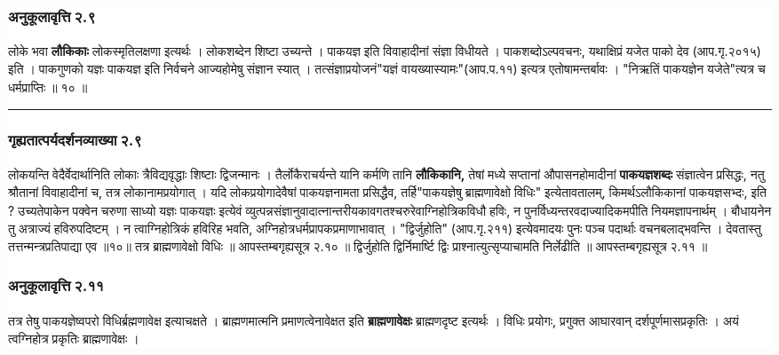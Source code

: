 ### अनुकूलावृत्ति २.९
लोके भवा **लौकिकाः** लोकस्मृतिलक्षणा इत्यर्थः ।
लोकशब्देन शिष्टा उच्यन्ते ।
पाकयज्ञ इति विवाहादीनां संज्ञा विधीयते ।
पाकशब्दोऽल्पवचनः, यथाक्षिप्रं यजेत पाको देव (आप.गृ.२०१५) इति ।
पाकगुणको यज्ञः पाकयज्ञ इति निर्वचने आज्यहोमेषु संज्ञान स्यात् ।
तत्संज्ञाप्रयोजनं"यज्ञं वायख्यास्यामः"(आप.प.११) इत्यत्र एतोषामन्तर्बावः ।
"निऋतिं पाकयज्ञेन यजेते"त्यत्र च धर्मप्राप्तिः ॥  १० ॥
________________________
### गृह्यतात्पर्यदर्शनव्याख्या २.९
लोकयन्ति वेदैर्वेदार्थानिति लोकाः त्रैविद्यवृद्धाः शिष्टाः द्विजन्मानः ।
तैर्लोकैराचर्यन्ते यानि कर्मणि तानि **लौकिकानि,** तेषां मध्ये सप्तानां औपासनहोमादीनां **पाकयज्ञशब्दः** संज्ञात्वेन प्रसिद्धः, नतु श्रौतानां विवाहादीनां च, तत्र लोकानामप्रयोगात् ।
यदि लोकप्रयोगादेवैषां पाकयज्ञनामता प्रसिद्धैव, तर्हि"पाकयज्ञेषु ब्राह्मणावेक्षो विधिः" इत्येतावतालम्, किमर्थऽलौकिकानां पाकयज्ञसभ्दः, इति ? उच्यतेपाकेन पक्वेन चरुणा साध्यो यज्ञः पाकयज्ञः इत्येवं व्युत्पन्नसंज्ञानुवादात्नान्तरीयकावगतश्चरुरेवाग्निहोत्रिकविधौ हविः, न पुनर्विध्यन्तरवदाज्यादिकमपीति नियमज्ञापनार्थम् ।
बौधायनेन तु अत्राज्यं हविरुपदिष्टम् ।
न त्वाग्निहोत्रिकं हविरिह भवति, अग्निहोत्रधर्मप्रापकप्रमाणाभावात् ।
"द्विर्जुहोति" (आप.गृ.२११) इत्येवमादयः पुनः पञ्च पदार्थाः वचनबलाद्भवन्ति ।
देवतास्तु तत्तन्मन्त्रप्रतिपाद्या एव ॥१०॥
तत्र ब्राह्मणावेक्षो विधिः ॥ आपस्तम्बगृह्यसूत्र २.१० ॥
द्विर्जुहोति द्विर्निमार्ष्टि द्विः प्राश्नात्युत्सृप्याचामति निर्लेढीति ॥ आपस्तम्बगृह्यसूत्र २.११ ॥

### अनुकूलावृत्ति २.११
तत्र तेषु पाकयज्ञेष्वपरो विधिर्ब्रह्मणावेक्ष इत्याचक्षते ।
ब्राह्मणमात्मनि प्रमाणत्वेनावेक्षत इति **ब्राह्मणावेक्षः** ब्राह्मणदृष्ट इत्यर्थः ।
विधिः प्रयोगः, प्रगुक्त आघारवान् दर्शपूर्णमासप्रकृतिः ।
अयं त्वग्निहोत्र प्रकृतिः ब्राह्मणावेक्षः ।
